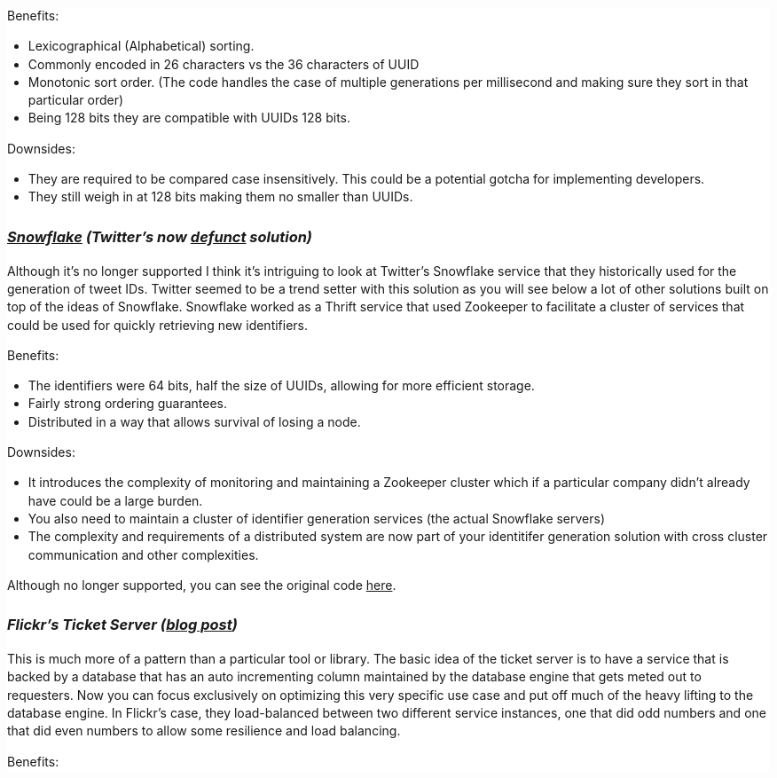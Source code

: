 Benefits:

* Lexicographical (Alphabetical) sorting.
* Commonly encoded in 26 characters vs the 36 characters of UUID
* Monotonic sort order. (The code handles the case of multiple generations per millisecond and making sure they sort in that particular order)
* Being 128 bits they are compatible with UUIDs 128 bits.


Downsides:

* They are required to be compared case insensitively. This could be a potential gotcha for implementing developers.
* They still weigh in at 128 bits making them no smaller than UUIDs.

### _[Snowflake](https://blog.twitter.com/engineering/en_us/a/2010/announcing-snowflake) (Twitter’s now [defunct](https://github.com/twitter-archive/snowflake) solution)_

Although it’s no longer supported I think it’s intriguing to look at Twitter’s Snowflake service that they historically used for the generation of tweet IDs. Twitter seemed to be a trend setter with this solution as you will see below a lot of other solutions built on top of the ideas of Snowflake. Snowflake worked as a Thrift service that used Zookeeper to facilitate a cluster of services that could be used for quickly retrieving new identifiers.

Benefits:

* The identifiers were 64 bits, half the size of UUIDs, allowing for more efficient storage.
* Fairly strong ordering guarantees.
* Distributed in a way that allows survival of losing a node.

Downsides:

* It introduces the complexity of monitoring and maintaining a Zookeeper cluster which if a particular company didn’t already have could be a large burden.
* You also need to maintain a cluster of identifier generation services (the actual Snowflake servers)
* The complexity and requirements of a distributed system are now part of your identitifer generation solution with cross cluster communication and other complexities.

Although no longer supported, you can see the original code [here](https://github.com/twitter-archive/snowflake/tree/snowflake-2010).

### _Flickr’s Ticket Server ([blog post](https://code.flickr.net/2010/02/08/ticket-servers-distributed-unique-primary-keys-on-the-cheap/))_

This is much more of a pattern than a particular tool or library. The basic idea of the ticket server is to have a service that is backed by a database that has an auto incrementing column maintained by the database engine that gets meted out to requesters. Now you can focus exclusively on optimizing this very specific use case and put off much of the heavy lifting to the database engine. In Flickr’s case, they load-balanced between two different service instances, one that did odd numbers and one that did even numbers to allow some resilience and load balancing.

Benefits:
